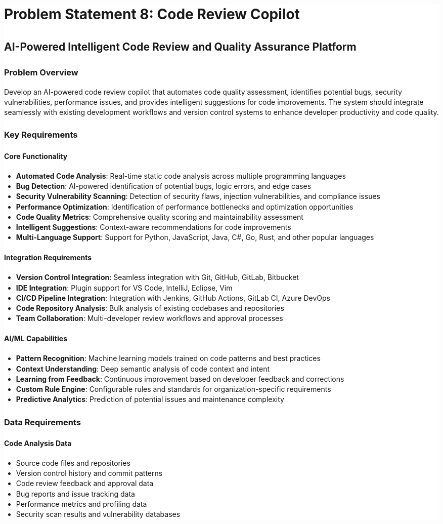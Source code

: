 # Problem Statement 8: Code Review Copilot
## AI-Powered Intelligent Code Review and Quality Assurance Platform

### Problem Overview
Develop an AI-powered code review copilot that automates code quality assessment, identifies potential bugs, security vulnerabilities, performance issues, and provides intelligent suggestions for code improvements. The system should integrate seamlessly with existing development workflows and version control systems to enhance developer productivity and code quality.

### Key Requirements

#### Core Functionality
- **Automated Code Analysis**: Real-time static code analysis across multiple programming languages
- **Bug Detection**: AI-powered identification of potential bugs, logic errors, and edge cases
- **Security Vulnerability Scanning**: Detection of security flaws, injection vulnerabilities, and compliance issues
- **Performance Optimization**: Identification of performance bottlenecks and optimization opportunities
- **Code Quality Metrics**: Comprehensive quality scoring and maintainability assessment
- **Intelligent Suggestions**: Context-aware recommendations for code improvements
- **Multi-Language Support**: Support for Python, JavaScript, Java, C#, Go, Rust, and other popular languages

#### Integration Requirements
- **Version Control Integration**: Seamless integration with Git, GitHub, GitLab, Bitbucket
- **IDE Integration**: Plugin support for VS Code, IntelliJ, Eclipse, Vim
- **CI/CD Pipeline Integration**: Integration with Jenkins, GitHub Actions, GitLab CI, Azure DevOps
- **Code Repository Analysis**: Bulk analysis of existing codebases and repositories
- **Team Collaboration**: Multi-developer review workflows and approval processes

#### AI/ML Capabilities
- **Pattern Recognition**: Machine learning models trained on code patterns and best practices
- **Context Understanding**: Deep semantic analysis of code context and intent
- **Learning from Feedback**: Continuous improvement based on developer feedback and corrections
- **Custom Rule Engine**: Configurable rules and standards for organization-specific requirements
- **Predictive Analytics**: Prediction of potential issues and maintenance complexity

### Data Requirements

#### Code Analysis Data
- Source code files and repositories
- Version control history and commit patterns
- Code review feedback and approval data
- Bug reports and issue tracking data
- Performance metrics and profiling data
- Security scan results and vulnerability databases
